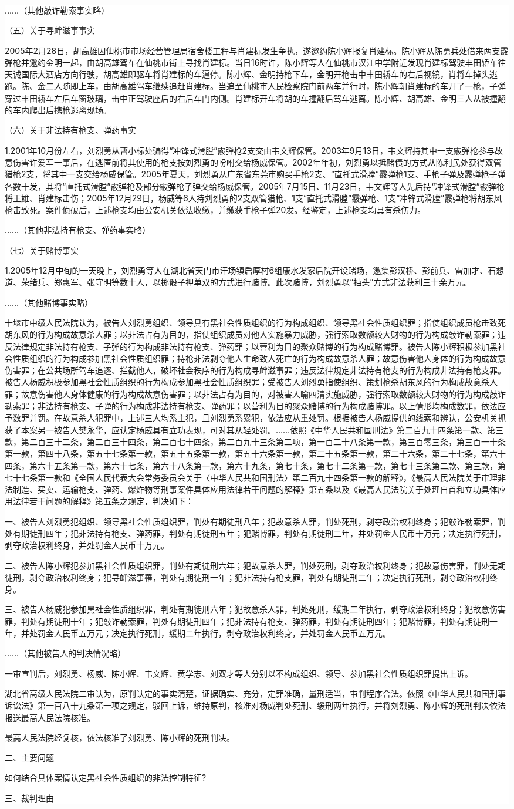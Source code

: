 ……（其他敲诈勒索事实略）

（五）关于寻衅滋事事实

2005年2月28日，胡高雄因仙桃市市场经营管理局宿舍楼工程与肖建标发生争执，遂邀约陈小辉报复肖建标。陈小辉从陈勇兵处借来两支霰弹枪并邀约金明一起，由胡高雄驾车在仙桃市街上寻找肖建标。当日16时许，陈小辉等人在仙桃市汉江中学附近发现肖建标驾驶丰田轿车往天诚国际大酒店方向行驶，胡高雄即驱车将肖建标的车逼停。陈小辉、金明持枪下车，金明开枪击中丰田轿车的右后视镜，肖将车掉头逃跑。陈、金二人随即上车，由胡高雄驾车继续追赶肖建标。当追至仙桃市人民检察院门前两车并行时，陈小辉朝肖建标的车开了一枪，子弹穿过丰田轿车左后车窗玻璃，击中正驾驶座后的右后车门内侧。肖建标开车将胡的车撞翻后驾车逃离。陈小辉、胡高雄、金明三人从被撞翻的车内爬出后携枪逃离现场。

（六）关于非法持有枪支、弹药事实

1.2001年10月份左右，刘烈勇从曹小标处骗得“冲锋式滑膛”霰弹枪2支交由韦文辉保管。2003年9月13日，韦文辉持其中一支霰弹枪参与故意伤害许爱军一事后，在逃匿前将其使用的枪支按刘烈勇的吩咐交给杨威保管。2002年年初，刘烈勇以抵赌债的方式从陈利民处获得双管猎枪2支，将其中一支交给杨威保管。2005年夏天，刘烈勇从广东省东莞市购买手枪2支、“直托式滑膛”霰弹枪1支、手枪子弹及霰弹枪子弹各数十发，其将“直托式滑膛”霰弹枪及部分霰弹枪子弹交给杨威保管。2005年7月15日、11月23日，韦文辉等人先后持“冲锋式滑膛”霰弹枪将王雄、肖建标击伤；2005年12月29日，杨威等6人持刘烈勇的2支双管猎枪、1支“直托式滑膛”霰弹枪、1支“冲锋式滑膛”霰弹枪将胡东风枪击致死。案件侦破后，上述枪支均由公安机关依法收缴，并缴获手枪子弹20发。经鉴定，上述枪支均具有杀伤力。

……（其他非法持有枪支、弹药事实略）

（七）关于赌博事实

1.2005年12月中旬的一天晚上，刘烈勇等人在湖北省天门市汗场镇启厚村6组康水发家后院开设赌场，邀集彭汉桥、彭前兵、雷加才、石想道、荣绪兵、郑惠军、张守明等数十人，以掷骰子押单双的方式进行赌博。此次赌博，刘烈勇以“抽头”方式非法获利三十余万元。

……（其他赌博事实略）

十堰市中级人民法院认为，被告人刘烈勇组织、领导具有黑社会性质组织的行为构成组织、领导黑社会性质组织罪；指使组织成员枪击致死胡东风的行为构成故意杀人罪；以非法占有为目的，指使组织成员对他人实施暴力威胁，强行索取数额较大财物的行为构成敲诈勒索罪；违反法律规定非法持有枪支、子弹的行为构成非法持有枪支、弹药罪；以营利为目的聚众赌博的行为构成赌博罪。被告人陈小辉积极参加黑社会性质组织的行为构成参加黑社会性质组织罪；持枪非法剥夺他人生命致人死亡的行为构成故意杀人罪；故意伤害他人身体的行为构成故意伤害罪；在公共场所驾车追逐、拦截他人，破坏社会秩序的行为构成寻衅滋事罪；违反法律规定非法持有枪支的行为构成非法持有枪支罪。被告人杨威积极参加黑社会性质组织的行为构成参加黑社会性质组织罪；受被告人刘烈勇指使组织、策划枪杀胡东风的行为构成故意杀人罪；故意伤害他人身体健康的行为构成故意伤害罪；以非法占有为目的，对被害人喻四清实施威胁，强行索取数额较大财物的行为构成敲诈勒索罪；非法持有枪支、子弹的行为构成非法持有枪支、弹药罪；以营利为目的聚众赌博的行为构成赌博罪。以上情形均构成数罪，依法应予数罪并罚。在故意杀人犯罪中，上述三人均系主犯，且刘烈勇系累犯，依法应从重处罚。根据被告人杨威提供的线索和辨认，公安机关抓获了本案另一被告人樊永华，应认定杨威具有立功表现，可对其从轻处罚。……依照《中华人民共和国刑法》第二百九十四条第一款、第三款，第二百三十二条，第二百三十四条，第二百七十四条，第二百九十三条第二项，第一百二十八条第一款，第三百零三条，第三百一十条第一款，第四十八条，第五十七条第一款，第五十五条第一款，第五十六条第一款，第二十五条第一款，第二十六条，第二十七条，第六十四条，第六十五条第一款，第六十七条，第六十八条第一款，第六十九条，第七十条，第七十二条第一款，第七十三条第二款、第三款，第七十七条第一款和《全国人民代表大会常务委员会关于〈中华人民共和国刑法〉第二百九十四条第一款的解释》，《最高人民法院关于审理非法制造、买卖、运输枪支、弹药、爆炸物等刑事案件具体应用法律若干问题的解释》第五条以及《最高人民法院关于处理自首和立功具体应用法律若干问题的解释》第五条之规定，判决如下：

一、被告人刘烈勇犯组织、领导黑社会性质组织罪，判处有期徒刑八年；犯故意杀人罪，判处死刑，剥夺政治权利终身；犯敲诈勒索罪，判处有期徒刑四年；犯非法持有枪支、弹药罪，判处有期徒刑五年；犯赌博罪，判处有期徒刑二年，并处罚金人民币十万元；决定执行死刑，剥夺政治权利终身，并处罚金人民币十万元。

二、被告人陈小辉犯参加黑社会性质组织罪，判处有期徒刑六年；犯故意杀人罪，判处死刑，剥夺政治权利终身；犯故意伤害罪，判处无期徒刑，剥夺政治权利终身；犯寻衅滋事罹，判处有期徒刑一年；犯非法持有枪支罪，判处有期徒刑二年；决定执行死刑，剥夺政治权利终身。

三、被告人杨威犯参加黑社会性质组织罪，判处有期徒刑六年；犯故意杀人罪，判处死刑，缓期二年执行，剥夺政治权利终身；犯故意伤害罪，判处有期徒刑十年；犯敲诈勒索罪，判处有期徒刑四年；犯非法持有枪支、弹药罪，判处有期徒刑四年；犯赌博罪，判处有期徒刑一年，并处罚金人民币五万元；决定执行死刑，缓期二年执行，剥夺政治权利终身，并处罚金人民币五万元。

……（其他被告人的判决情况略）

一审宣判后，刘烈勇、杨威、陈小辉、韦文辉、黄学志、刘双才等人分别以不构成组织、领导、参加黑社会性质组织罪提出上诉。

湖北省高级人民法院二审认为，原判认定的事实清楚，证据确实、充分，定罪准确，量刑适当，审判程序合法。依照《中华人民共和国刑事诉讼法》第一百八十九条第一项之规定，驳回上诉，维持原判，核准对杨威判处死刑、缓刑两年执行，并将刘烈勇、陈小辉的死刑判决依法报送最高人民法院核准。

最高人民法院经复核，依法核准了刘烈勇、陈小辉的死刑判决。

二、主要问题

如何结合具体案情认定黑社会性质组织的非法控制特征?

三、裁判理由
